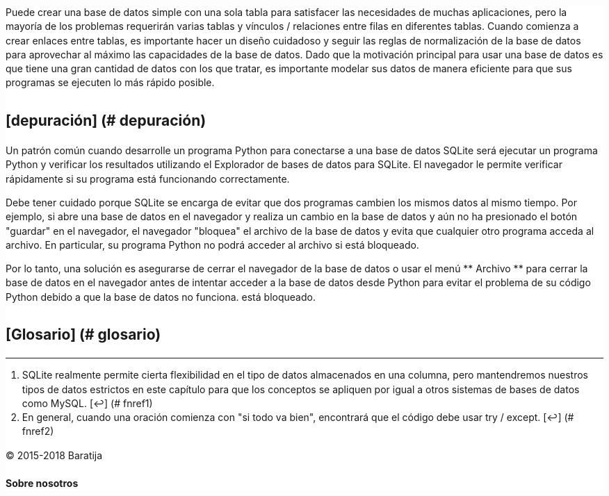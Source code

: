 Puede crear una base de datos simple con una sola tabla para satisfacer las necesidades de muchas aplicaciones, pero la mayoría de los problemas requerirán varias tablas y vínculos / relaciones entre filas en diferentes tablas. Cuando comienza a crear enlaces entre tablas, es importante hacer un diseño cuidadoso y seguir las reglas de normalización de la base de datos para aprovechar al máximo las capacidades de la base de datos. Dado que la motivación principal para usar una base de datos es que tiene una gran cantidad de datos con los que tratar, es importante modelar sus datos de manera eficiente para que sus programas se ejecuten lo más rápido posible.

## [depuración] (# depuración)

Un patrón común cuando desarrolle un programa Python para conectarse a una base de datos SQLite será ejecutar un programa Python y verificar los resultados utilizando el Explorador de bases de datos para SQLite. El navegador le permite verificar rápidamente si su programa está funcionando correctamente.

Debe tener cuidado porque SQLite se encarga de evitar que dos programas cambien los mismos datos al mismo tiempo. Por ejemplo, si abre una base de datos en el navegador y realiza un cambio en la base de datos y aún no ha presionado el botón "guardar" en el navegador, el navegador "bloquea" el archivo de la base de datos y evita que cualquier otro programa acceda al archivo. En particular, su programa Python no podrá acceder al archivo si está bloqueado.

Por lo tanto, una solución es asegurarse de cerrar el navegador de la base de datos o usar el menú ** Archivo ** para cerrar la base de datos en el navegador antes de intentar acceder a la base de datos desde Python para evitar el problema de su código Python debido a que la base de datos no funciona. está bloqueado.

## [Glosario] (# glosario)























---


1. SQLite realmente permite cierta flexibilidad en el tipo de datos almacenados en una columna, pero mantendremos nuestros tipos de datos estrictos en este capítulo para que los conceptos se apliquen por igual a otros sistemas de bases de datos como MySQL. [↩] (# fnref1)
1. En general, cuando una oración comienza con "si todo va bien", encontrará que el código debe usar try / except. [↩] (# fnref2)

© 2015-2018 Baratija

#### Sobre nosotros
